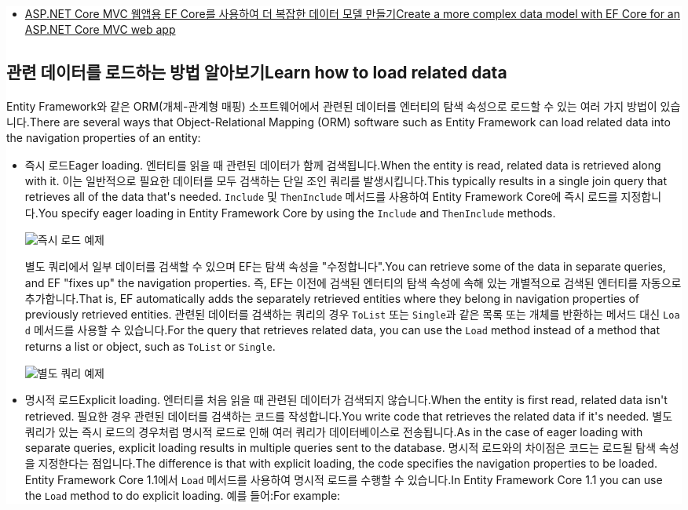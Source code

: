 * [<span data-ttu-id="6b99a-115">ASP.NET Core MVC 웹앱용 EF Core를 사용하여 더 복잡한 데이터 모델 만들기</span><span class="sxs-lookup"><span data-stu-id="6b99a-115">Create a more complex data model with EF Core for an ASP.NET Core MVC web app</span></span>](complex-data-model.md)

## <a name="learn-how-to-load-related-data"></a><span data-ttu-id="6b99a-116">관련 데이터를 로드하는 방법 알아보기</span><span class="sxs-lookup"><span data-stu-id="6b99a-116">Learn how to load related data</span></span>

<span data-ttu-id="6b99a-117">Entity Framework와 같은 ORM(개체-관계형 매핑) 소프트웨어에서 관련된 데이터를 엔터티의 탐색 속성으로 로드할 수 있는 여러 가지 방법이 있습니다.</span><span class="sxs-lookup"><span data-stu-id="6b99a-117">There are several ways that Object-Relational Mapping (ORM) software such as Entity Framework can load related data into the navigation properties of an entity:</span></span>

* <span data-ttu-id="6b99a-118">즉시 로드</span><span class="sxs-lookup"><span data-stu-id="6b99a-118">Eager loading.</span></span> <span data-ttu-id="6b99a-119">엔터티를 읽을 때 관련된 데이터가 함께 검색됩니다.</span><span class="sxs-lookup"><span data-stu-id="6b99a-119">When the entity is read, related data is retrieved along with it.</span></span> <span data-ttu-id="6b99a-120">이는 일반적으로 필요한 데이터를 모두 검색하는 단일 조인 쿼리를 발생시킵니다.</span><span class="sxs-lookup"><span data-stu-id="6b99a-120">This typically results in a single join query that retrieves all of the data that's needed.</span></span> <span data-ttu-id="6b99a-121">`Include` 및 `ThenInclude` 메서드를 사용하여 Entity Framework Core에 즉시 로드를 지정합니다.</span><span class="sxs-lookup"><span data-stu-id="6b99a-121">You specify eager loading in Entity Framework Core by using the `Include` and `ThenInclude` methods.</span></span>

  ![즉시 로드 예제](read-related-data/_static/eager-loading.png)

  <span data-ttu-id="6b99a-123">별도 쿼리에서 일부 데이터를 검색할 수 있으며 EF는 탐색 속성을 "수정합니다".</span><span class="sxs-lookup"><span data-stu-id="6b99a-123">You can retrieve some of the data in separate queries, and EF "fixes up" the navigation properties.</span></span>  <span data-ttu-id="6b99a-124">즉, EF는 이전에 검색된 엔터티의 탐색 속성에 속해 있는 개별적으로 검색된 엔터티를 자동으로 추가합니다.</span><span class="sxs-lookup"><span data-stu-id="6b99a-124">That is, EF automatically adds the separately retrieved entities where they belong in navigation properties of previously retrieved entities.</span></span> <span data-ttu-id="6b99a-125">관련된 데이터를 검색하는 쿼리의 경우 `ToList` 또는 `Single`과 같은 목록 또는 개체를 반환하는 메서드 대신 `Load` 메서드를 사용할 수 있습니다.</span><span class="sxs-lookup"><span data-stu-id="6b99a-125">For the query that retrieves related data, you can use the `Load` method instead of a method that returns a list or object, such as `ToList` or `Single`.</span></span>

  ![별도 쿼리 예제](read-related-data/_static/separate-queries.png)

* <span data-ttu-id="6b99a-127">명시적 로드</span><span class="sxs-lookup"><span data-stu-id="6b99a-127">Explicit loading.</span></span> <span data-ttu-id="6b99a-128">엔터티를 처음 읽을 때 관련된 데이터가 검색되지 않습니다.</span><span class="sxs-lookup"><span data-stu-id="6b99a-128">When the entity is first read, related data isn't retrieved.</span></span> <span data-ttu-id="6b99a-129">필요한 경우 관련된 데이터를 검색하는 코드를 작성합니다.</span><span class="sxs-lookup"><span data-stu-id="6b99a-129">You write code that retrieves the related data if it's needed.</span></span> <span data-ttu-id="6b99a-130">별도 쿼리가 있는 즉시 로드의 경우처럼 명시적 로드로 인해 여러 쿼리가 데이터베이스로 전송됩니다.</span><span class="sxs-lookup"><span data-stu-id="6b99a-130">As in the case of eager loading with separate queries, explicit loading results in multiple queries sent to the database.</span></span> <span data-ttu-id="6b99a-131">명시적 로드와의 차이점은 코드는 로드될 탐색 속성을 지정한다는 점입니다.</span><span class="sxs-lookup"><span data-stu-id="6b99a-131">The difference is that with explicit loading, the code specifies the navigation properties to be loaded.</span></span> <span data-ttu-id="6b99a-132">Entity Framework Core 1.1에서 `Load` 메서드를 사용하여 명시적 로드를 수행할 수 있습니다.</span><span class="sxs-lookup"><span data-stu-id="6b99a-132">In Entity Framework Core 1.1 you can use the `Load` method to do explicit loading.</span></span> <span data-ttu-id="6b99a-133">예를 들어:</span><span class="sxs-lookup"><span data-stu-id="6b99a-133">For example:</span></span>
